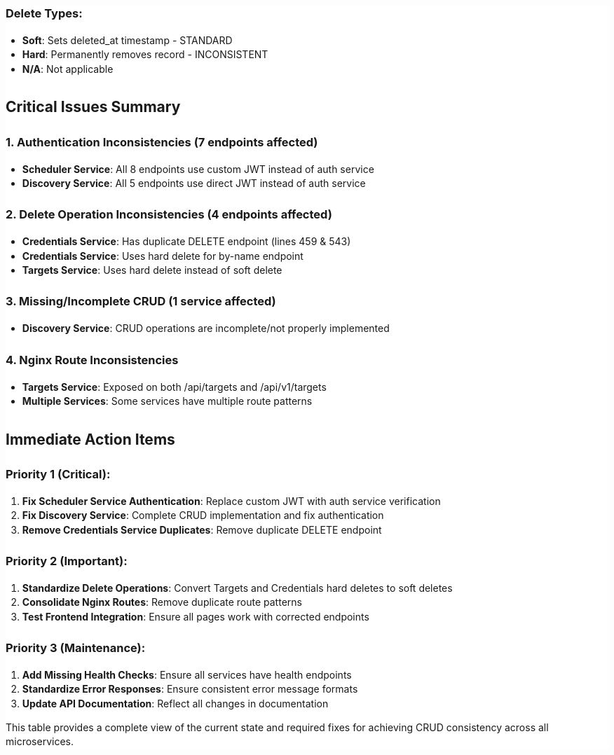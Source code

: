 ### Delete Types:
- **Soft**: Sets deleted_at timestamp - STANDARD
- **Hard**: Permanently removes record - INCONSISTENT
- **N/A**: Not applicable

## Critical Issues Summary

### 1. Authentication Inconsistencies (7 endpoints affected)
- **Scheduler Service**: All 8 endpoints use custom JWT instead of auth service
- **Discovery Service**: All 5 endpoints use direct JWT instead of auth service

### 2. Delete Operation Inconsistencies (4 endpoints affected)
- **Credentials Service**: Has duplicate DELETE endpoint (lines 459 & 543)
- **Credentials Service**: Uses hard delete for by-name endpoint
- **Targets Service**: Uses hard delete instead of soft delete

### 3. Missing/Incomplete CRUD (1 service affected)
- **Discovery Service**: CRUD operations are incomplete/not properly implemented

### 4. Nginx Route Inconsistencies
- **Targets Service**: Exposed on both /api/targets and /api/v1/targets
- **Multiple Services**: Some services have multiple route patterns

## Immediate Action Items

### Priority 1 (Critical):
1. **Fix Scheduler Service Authentication**: Replace custom JWT with auth service verification
2. **Fix Discovery Service**: Complete CRUD implementation and fix authentication
3. **Remove Credentials Service Duplicates**: Remove duplicate DELETE endpoint

### Priority 2 (Important):
1. **Standardize Delete Operations**: Convert Targets and Credentials hard deletes to soft deletes
2. **Consolidate Nginx Routes**: Remove duplicate route patterns
3. **Test Frontend Integration**: Ensure all pages work with corrected endpoints

### Priority 3 (Maintenance):
1. **Add Missing Health Checks**: Ensure all services have health endpoints
2. **Standardize Error Responses**: Ensure consistent error message formats
3. **Update API Documentation**: Reflect all changes in documentation

This table provides a complete view of the current state and required fixes for achieving CRUD consistency across all microservices.